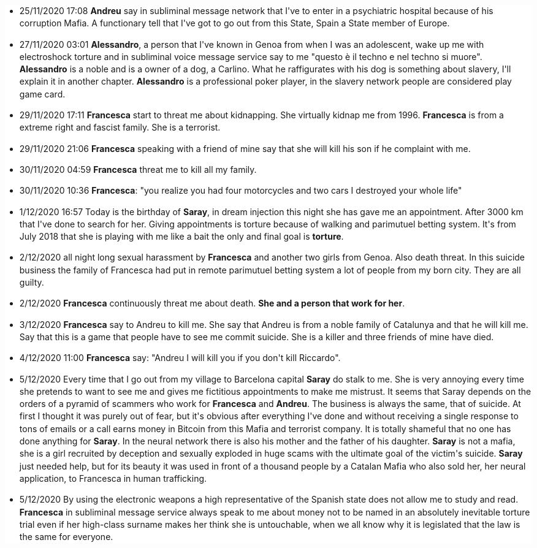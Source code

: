 - 25/11/2020 17:08 **Andreu** say in subliminal message network that I've to enter in a psychiatric hospital because of his corruption Mafia. A functionary tell that I've got to go out from this State, Spain a State member of Europe.

- 27/11/2020 03:01 **Alessandro**, a person that I've known in Genoa from when I was an adolescent, wake up me with electroshock torture and in subliminal voice message service say to me "questo è il techno e nel techno si muore". **Alessandro** is a noble and is a owner of a dog, a Carlino. What he raffigurates with his dog is something about slavery, I'll explain it in another chapter. **Alessandro** is a professional poker player, in the slavery network people are considered play game card.

- 29/11/2020 17:11 **Francesca** start to threat me about kidnapping. She virtually kidnap me from 1996. **Francesca** is from a extreme right and fascist family. She is a terrorist.

- 29/11/2020 21:06 **Francesca** speaking with a friend of mine say that she will kill his son if he complaint with me.

- 30/11/2020 04:59 **Francesca** threat me to kill all my family.

- 30/11/2020 10:36 **Francesca**: "you realize you had four motorcycles and two cars I destroyed your whole life"

- 1/12/2020 16:57 Today is the birthday of **Saray**, in dream injection this night she has gave me an appointment. After 3000 km that I've done to search for her. Giving appointments is torture because of walking and parimutuel betting system. It's from July 2018 that she is playing with me like a bait the only and final goal is **torture**.

- 2/12/2020 all night long sexual harassment by **Francesca** and another two girls from Genoa. Also death threat. In this suicide business the family of Francesca had put in remote parimutuel betting system a lot of people from my born city. They are all guilty.

- 2/12/2020 **Francesca** continuously threat me about death. **She and a person that work for her**.

- 3/12/2020 **Francesca** say to Andreu to kill me. She say that Andreu is from a noble family of Catalunya and that he will kill me. Say that this is a game that people have to see me commit suicide. She is a killer and three friends of mine have died.

- 4/12/2020 11:00 **Francesca** say: "Andreu I will kill you if you don't kill Riccardo".

- 5/12/2020 Every time that I go out from my village to Barcelona capital **Saray** do stalk to me. She is very annoying every time she pretends to want to see me and gives me fictitious appointments to make me mistrust. It seems that Saray depends on the orders of a pyramid of scammers who work for **Francesca** and **Andreu**. The business is always the same, that of suicide. At first I thought it was purely out of fear, but it's obvious after everything I've done and without receiving a single response to tons of emails or a call earns money in Bitcoin from this Mafia and terrorist company. It is totally shameful that no one has done anything for **Saray**. In the neural network there is also his mother and the father of his daughter. **Saray** is not a mafia, she is a girl recruited by deception and sexually exploded in huge scams with the ultimate goal of the victim's suicide. **Saray** just needed help, but for its beauty it was used in front of a thousand people by a Catalan Mafia who also sold her, her neural application, to Francesca in human trafficking.

- 5/12/2020 By using the electronic weapons a high representative of the Spanish state does not allow me to study and read. **Francesca** in subliminal message service always speak to me about money not to be named in an absolutely inevitable torture trial even if her high-class surname makes her think she is untouchable, when we all know why it is legislated that the law is the same for everyone.
